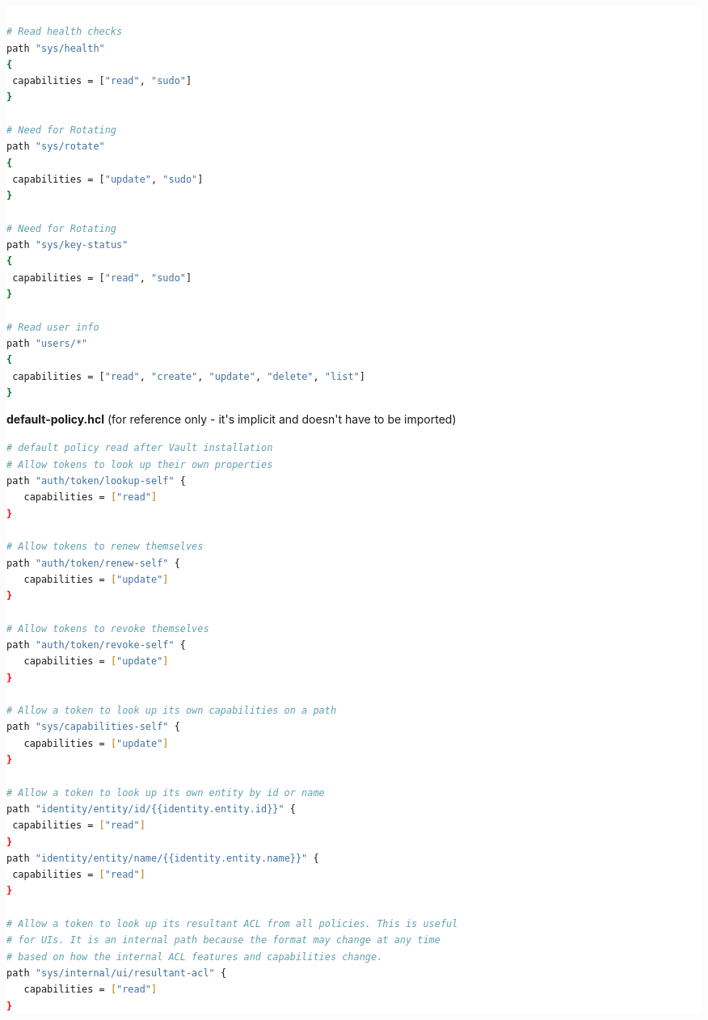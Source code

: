 ```bash

# Read health checks
path "sys/health"
{
 capabilities = ["read", "sudo"]
}

# Need for Rotating
path "sys/rotate"
{
 capabilities = ["update", "sudo"]
}

# Need for Rotating
path "sys/key-status"
{
 capabilities = ["read", "sudo"]
}

# Read user info
path "users/*"
{
 capabilities = ["read", "create", "update", "delete", "list"]
}
```

**default-policy.hcl** (for reference only - it's implicit and doesn't have to be imported)

```bash
# default policy read after Vault installation
# Allow tokens to look up their own properties
path "auth/token/lookup-self" {
   capabilities = ["read"]
}

# Allow tokens to renew themselves
path "auth/token/renew-self" {
   capabilities = ["update"]
}

# Allow tokens to revoke themselves
path "auth/token/revoke-self" {
   capabilities = ["update"]
}

# Allow a token to look up its own capabilities on a path
path "sys/capabilities-self" {
   capabilities = ["update"]
}

# Allow a token to look up its own entity by id or name
path "identity/entity/id/{{identity.entity.id}}" {
 capabilities = ["read"]
}
path "identity/entity/name/{{identity.entity.name}}" {
 capabilities = ["read"]
}

# Allow a token to look up its resultant ACL from all policies. This is useful
# for UIs. It is an internal path because the format may change at any time
# based on how the internal ACL features and capabilities change.
path "sys/internal/ui/resultant-acl" {
   capabilities = ["read"]
}
```